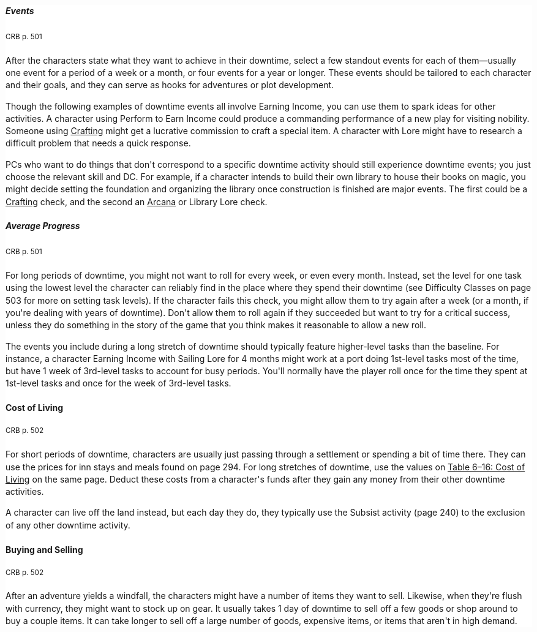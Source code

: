 ##### Events
<sup>CRB p. 501</sup>

After the characters state what they want to achieve in their downtime, select a few standout events for each of them—usually one event for a period of a week or a month, or four events for a year or longer. These events should be tailored to each character and their goals, and they can serve as hooks for adventures or plot development.

Though the following examples of downtime events all involve Earning Income, you can use them to spark ideas for other activities. A character using Perform to Earn Income could produce a commanding performance of a new play for visiting nobility. Someone using [Crafting](../../compendium/skills.md#Crafting) might get a lucrative commission to craft a special item. A character with Lore might have to research a difficult problem that needs a quick response.

PCs who want to do things that don't correspond to a specific downtime activity should still experience downtime events; you just choose the relevant skill and DC. For example, if a character intends to build their own library to house their books on magic, you might decide setting the foundation and organizing the library once construction is finished are major events. The first could be a [Crafting](../../compendium/skills.md#Crafting) check, and the second an [Arcana](../../compendium/skills.md#Arcana) or Library Lore check.

##### Average Progress
<sup>CRB p. 501</sup>

For long periods of downtime, you might not want to roll for every week, or even every month. Instead, set the level for one task using the lowest level the character can reliably find in the place where they spend their downtime (see Difficulty Classes on page 503 for more on setting task levels). If the character fails this check, you might allow them to try again after a week (or a month, if you're dealing with years of downtime). Don't allow them to roll again if they succeeded but want to try for a critical success, unless they do something in the story of the game that you think makes it reasonable to allow a new roll.

The events you include during a long stretch of downtime should typically feature higher-level tasks than the baseline. For instance, a character Earning Income with Sailing Lore for 4 months might work at a port doing 1st-level tasks most of the time, but have 1 week of 3rd-level tasks to account for busy periods. You'll normally have the player roll once for the time they spent at 1st-level tasks and once for the week of 3rd-level tasks.

#### Cost of Living
<sup>CRB p. 502</sup>

For short periods of downtime, characters are usually just passing through a settlement or spending a bit of time there. They can use the prices for inn stays and meals found on page 294. For long stretches of downtime, use the values on [Table 6–16: Cost of Living](cost-of-living.md) on the same page. Deduct these costs from a character's funds after they gain any money from their other downtime activities.

A character can live off the land instead, but each day they do, they typically use the Subsist activity (page 240) to the exclusion of any other downtime activity.

#### Buying and Selling
<sup>CRB p. 502</sup>

After an adventure yields a windfall, the characters might have a number of items they want to sell. Likewise, when they're flush with currency, they might want to stock up on gear. It usually takes 1 day of downtime to sell off a few goods or shop around to buy a couple items. It can take longer to sell off a large number of goods, expensive items, or items that aren't in high demand.
